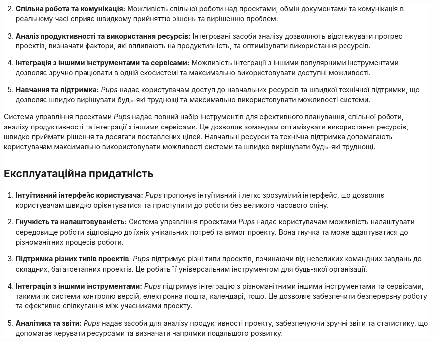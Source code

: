 2. **Спільна робота та комунікація:** Можливість спільної роботи над проектами, обмін документами та комунікація в
   реальному часі сприяє швидкому прийняттю рішень та вирішенню проблем.

3. **Аналіз продуктивності та використання ресурсів:** Інтегровані засоби аналізу дозволяють відстежувати прогрес
   проектів, визначати фактори, які впливають на продуктивність, та оптимізувати використання ресурсів.

4. **Інтеграція з іншими інструментами та сервісами:** Можливість інтеграції з іншими популярними інструментами дозволяє
   зручно працювати в одній екосистемі та максимально використовувати доступні можливості.

5. **Навчання та підтримка:** _Pups_ надає користувачам доступ до навчальних ресурсів та швидкої технічної підтримки, що
   дозволяє швидко вирішувати будь-які труднощі та максимально використовувати можливості системи.

Система управління проектами _Pups_ надає повний набір інструментів для ефективного планування, спільної роботи, аналізу
продуктивності та інтеграції з іншими сервісами. Це дозволяє командам оптимізувати використання ресурсів, швидко
приймати рішення та досягати поставлених цілей. Навчальні ресурси та технічна підтримка допомагають користувачам
максимально використовувати можливості системи та швидко вирішувати будь-які труднощі.

## Експлуатаційна придатність

1. **Інтуїтивний інтерфейс користувача:** _Pups_ пропонує інтуїтивний і легко зрозумілий інтерфейс, що дозволяє
   користувачам швидко орієнтуватися та приступити до роботи без великого часового спіну.

2. **Гнучкість та налаштовуваність:** Система управління проектами _Pups_ надає користувачам можливість налаштувати
   середовище роботи відповідно до їхніх унікальних потреб та вимог проекту. Вона гнучка та може адаптуватися до
   різноманітних процесів роботи.

3. **Підтримка різних типів проектів:** _Pups_ підтримує різні типи проектів, починаючи від невеликих командних завдань
   до складних, багатоетапних проектів. Це робить її універсальним інструментом для будь-якої організації.

4. **Інтеграція з іншими інструментами:** _Pups_ підтримує інтеграцію з різноманітними іншими інструментами та
   сервісами, такими як системи контролю версій, електронна пошта, календарі, тощо. Це дозволяє забезпечити безперервну
   роботу та ефективне спілкування між учасниками проекту.

5. **Аналітика та звіти:** _Pups_ надає засоби для аналізу продуктивності проекту, забезпечуючи зручні звіти та
   статистику, що допомагає керувати ресурсами та визначати напрямки подальшого розвитку.

